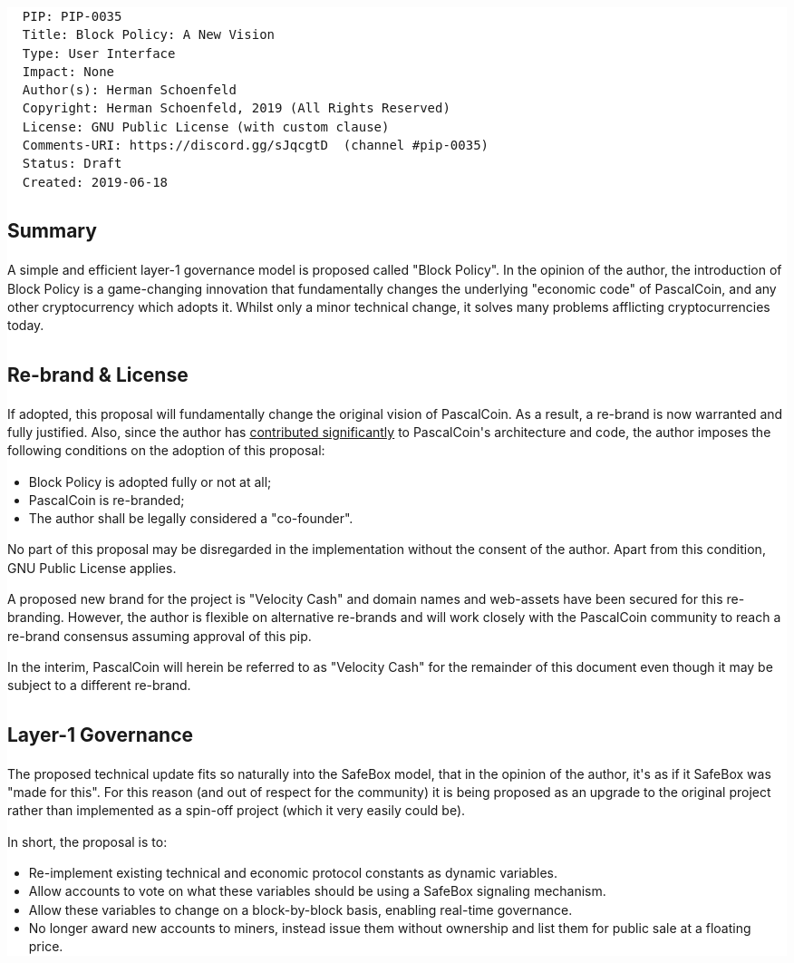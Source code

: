 <pre>
  PIP: PIP-0035
  Title: Block Policy: A New Vision
  Type: User Interface
  Impact: None
  Author(s): Herman Schoenfeld <herman@sphere10.com>
  Copyright: Herman Schoenfeld, 2019 (All Rights Reserved)
  License: GNU Public License (with custom clause)
  Comments-URI: https://discord.gg/sJqcgtD  (channel #pip-0035)
  Status: Draft
  Created: 2019-06-18
</pre>

## Summary

A simple and efficient layer-1 governance model is proposed called "Block Policy". In the opinion of the author, the introduction of Block Policy is a game-changing innovation that fundamentally changes the underlying "economic code" of PascalCoin, and any other cryptocurrency which adopts it. Whilst only a minor technical change, it solves many problems afflicting cryptocurrencies today. 

## Re-brand & License

If adopted, this proposal will fundamentally change the original vision of PascalCoin. As a result, a re-brand is now warranted and fully justified. Also, since the author has [contributed significantly][1] to PascalCoin's architecture and code, the author imposes the following conditions on the adoption of this proposal:
* Block Policy is adopted fully or not at all;
* PascalCoin is re-branded;
* The author shall be legally considered a "co-founder".

No part of this proposal may be disregarded in the implementation without the consent of the author. Apart from this condition, GNU Public License applies.

A proposed new brand for the project is "Velocity Cash" and domain names and web-assets have been secured for this re-branding. However, the author is flexible on alternative re-brands and will work closely with the PascalCoin community to reach a re-brand consensus assuming approval of this pip.

In the interim, PascalCoin will herein be referred to as "Velocity Cash" for the remainder of this document even though it may be subject to a different re-brand.

## Layer-1 Governance

The proposed technical update fits so naturally into the SafeBox model, that in the opinion of the author, it's as if it SafeBox was "made for this". For this reason (and out of respect for the community) it is being proposed as an upgrade to the original project rather than implemented as a spin-off project (which it very easily could be). 

In short, the proposal is to:
* Re-implement existing technical and economic protocol constants as dynamic variables.
* Allow accounts to vote on what these variables should be using a SafeBox signaling mechanism. 
* Allow these variables to change on a block-by-block basis, enabling real-time governance.
* No longer award new accounts to miners, instead issue them without ownership and list them for public sale at a floating price. 


[1]: https://github.com/PascalCoin/PascalCoin/tree/master/PIP
[2]: https://github.com/PascalCoin/PascalCoin/blob/master/PIP/PIP-0011.md
[3]: https://www.youtube.com/watch?v=lbarjpJhSLw
[4]: http://seventeenthcentury.info/index.php?title=Tally_sticks_and_the_formation_of_the_Bank_of_England